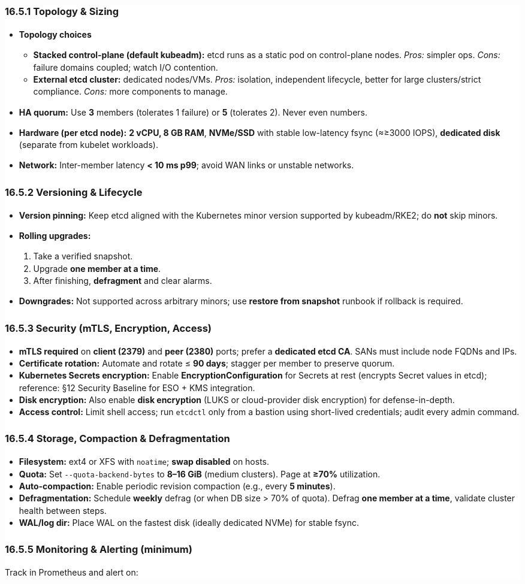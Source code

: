 ### 16.5.1 Topology & Sizing

* **Topology choices**

  * **Stacked control-plane (default kubeadm):** etcd runs as a static pod on control-plane nodes. *Pros:* simpler ops. *Cons:* failure domains coupled; watch I/O contention.
  * **External etcd cluster:** dedicated nodes/VMs. *Pros:* isolation, independent lifecycle, better for large clusters/strict compliance. *Cons:* more components to manage.
* **HA quorum:** Use **3** members (tolerates 1 failure) or **5** (tolerates 2). Never even numbers.
* **Hardware (per etcd node):** **2 vCPU, 8 GB RAM**, **NVMe/SSD** with stable low-latency fsync (≈≥3000 IOPS), **dedicated disk** (separate from kubelet workloads).
* **Network:** Inter-member latency **< 10 ms p99**; avoid WAN links or unstable networks.

### 16.5.2 Versioning & Lifecycle

* **Version pinning:** Keep etcd aligned with the Kubernetes minor version supported by kubeadm/RKE2; do **not** skip minors.
* **Rolling upgrades:**

  1. Take a verified snapshot.
  2. Upgrade **one member at a time**.
  3. After finishing, **defragment** and clear alarms.
* **Downgrades:** Not supported across arbitrary minors; use **restore from snapshot** runbook if rollback is required.

### 16.5.3 Security (mTLS, Encryption, Access)

* **mTLS required** on **client (2379)** and **peer (2380)** ports; prefer a **dedicated etcd CA**. SANs must include node FQDNs and IPs.
* **Certificate rotation:** Automate and rotate ≤ **90 days**; stagger per member to preserve quorum.
* **Kubernetes Secrets encryption:** Enable **EncryptionConfiguration** for Secrets at rest (encrypts Secret values in etcd); reference: §12 Security Baseline for ESO + KMS integration.
* **Disk encryption:** Also enable **disk encryption** (LUKS or cloud-provider disk encryption) for defense-in-depth.
* **Access control:** Limit shell access; run `etcdctl` only from a bastion using short-lived credentials; audit every admin command.

### 16.5.4 Storage, Compaction & Defragmentation

* **Filesystem:** ext4 or XFS with `noatime`; **swap disabled** on hosts.
* **Quota:** Set `--quota-backend-bytes` to **8–16 GiB** (medium clusters). Page at **≥70%** utilization.
* **Auto-compaction:** Enable periodic revision compaction (e.g., every **5 minutes**).
* **Defragmentation:** Schedule **weekly** defrag (or when DB size > 70% of quota). Defrag **one member at a time**, validate cluster health between steps.
* **WAL/log dir:** Place WAL on the fastest disk (ideally dedicated NVMe) for stable fsync.

### 16.5.5 Monitoring & Alerting (minimum)

Track in Prometheus and alert on:
